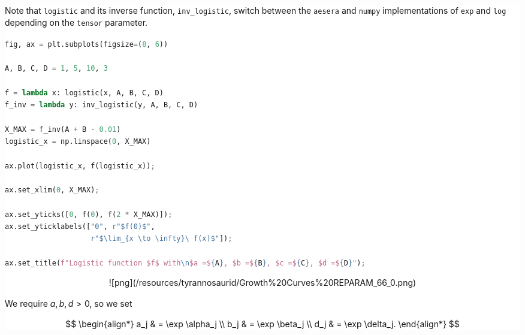 Note that `logistic` and its inverse function, `inv_logistic`, switch between the `aesera` and `numpy` implementations of `exp` and `log` depending on the `tensor` parameter.


```python
fig, ax = plt.subplots(figsize=(8, 6))

A, B, C, D = 1, 5, 10, 3

f = lambda x: logistic(x, A, B, C, D)
f_inv = lambda y: inv_logistic(y, A, B, C, D)

X_MAX = f_inv(A + B - 0.01)
logistic_x = np.linspace(0, X_MAX)

ax.plot(logistic_x, f(logistic_x));

ax.set_xlim(0, X_MAX);

ax.set_yticks([0, f(0), f(2 * X_MAX)]);
ax.set_yticklabels(["0", r"$f(0)$",
                    r"$\lim_{x \to \infty}\ f(x)$"]);

ax.set_title(f"Logistic function $f$ with\n$a =${A}, $b =${B}, $c =${C}, $d =${D}");
```


<center>![png](/resources/tyrannosaurid/Growth%20Curves%20REPARAM_66_0.png)</center>


We require $a, b, d > 0$, so we set

$$
\begin{align*}
    a_j
        & = \exp \alpha_j \\
    b_j
        & = \exp \beta_j \\
    d_j
        & = \exp \delta_j.
\end{align*}
$$
